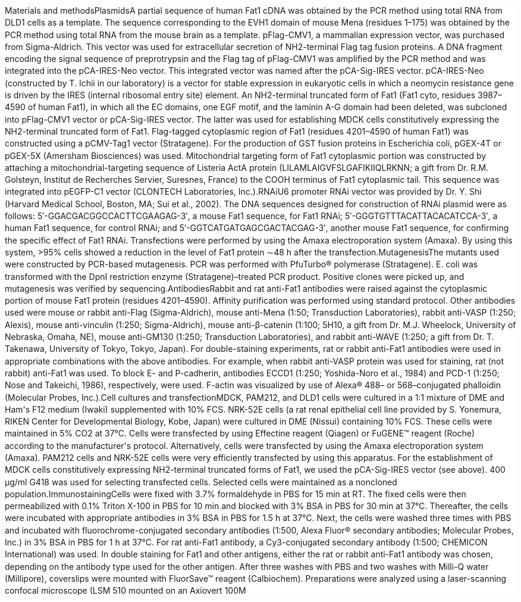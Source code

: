 Materials and methodsPlasmidsA partial sequence of human Fat1 cDNA was obtained by the PCR method using total RNA from DLD1 cells as a template. The sequence corresponding to the EVH1 domain of mouse Mena (residues 1–175) was obtained by the PCR method using total RNA from the mouse brain as a template. pFlag-CMV1, a mammalian expression vector, was purchased from Sigma-Aldrich. This vector was used for extracellular secretion of NH2-terminal Flag tag fusion proteins. A DNA fragment encoding the signal sequence of preprotrypsin and the Flag tag of pFlag-CMV1 was amplified by the PCR method and was integrated into the pCA-IRES-Neo vector. This integrated vector was named after the pCA-Sig-IRES vector. pCA-IRES-Neo (constructed by T. Ichii in our laboratory) is a vector for stable expression in eukaryotic cells in which a neomycin resistance gene is driven by the IRES (internal ribosomal entry site) element. An NH2-terminal truncated form of Fat1 (Fat1 cyto, residues 3987–4590 of human Fat1), in which all the EC domains, one EGF motif, and the laminin A-G domain had been deleted, was subcloned into pFlag-CMV1 vector or pCA-Sig-IRES vector. The latter was used for establishing MDCK cells constitutively expressing the NH2-terminal truncated form of Fat1. Flag-tagged cytoplasmic region of Fat1 (residues 4201–4590 of human Fat1) was constructed using a pCMV-Tag1 vector (Stratagene). For the production of GST fusion proteins in Escherichia coli, pGEX-4T or pGEX-5X (Amersham Biosciences) was used. Mitochondrial targeting form of Fat1 cytoplasmic portion was constructed by attaching a mitochondrial-targeting sequence of Listeria ActA protein (LILAMLAIGVFSLGAFIKIIQLRKNN; a gift from Dr. R.M. Golsteyn, Institut de Recherches Servier, Suresnes, France) to the COOH terminus of Fat1 cytoplasmic tail. This sequence was integrated into pEGFP-C1 vector (CLONTECH Laboratories, Inc.).RNAiU6 promoter RNAi vector was provided by Dr. Y. Shi (Harvard Medical School, Boston, MA; Sui et al., 2002). The DNA sequences designed for construction of RNAi plasmid were as follows: 5′-GGACGACGGCCACTTCGAAGAG-3′, a mouse Fat1 sequence, for Fat1 RNAi; 5′-GGGTGTTTACATTACACATCCA-3′, a human Fat1 sequence, for control RNAi; and 5′-GGTCATGATGAGCGACTACGAG-3′, another mouse Fat1 sequence, for confirming the specific effect of Fat1 RNAi. Transfections were performed by using the Amaxa electroporation system (Amaxa). By using this system, >95% cells showed a reduction in the level of Fat1 protein ∼48 h after the transfection.MutagenesisThe mutants used were constructed by PCR-based mutagenesis. PCR was performed with PfuTurbo® polymerase (Stratagene). E. coli was transformed with the DpnI restriction enzyme (Stratagene)–treated PCR product. Positive clones were picked up, and mutagenesis was verified by sequencing.AntibodiesRabbit and rat anti-Fat1 antibodies were raised against the cytoplasmic portion of mouse Fat1 protein (residues 4201–4590). Affinity purification was performed using standard protocol. Other antibodies used were mouse or rabbit anti-Flag (Sigma-Aldrich), mouse anti-Mena (1:50; Transduction Laboratories), rabbit anti-VASP (1:250; Alexis), mouse anti-vinculin (1:250; Sigma-Aldrich), mouse anti-β-catenin (1:100; 5H10, a gift from Dr. M.J. Wheelock, University of Nebraska, Omaha, NE), mouse anti-GM130 (1:250; Transduction Laboratories), and rabbit anti-WAVE (1:250; a gift from Dr. T. Takenawa, University of Tokyo, Tokyo, Japan). For double-staining experiments, rat or rabbit anti-Fat1 antibodies were used in appropriate combinations with the above antibodies. For example, when rabbit anti-VASP protein was used for staining, rat (not rabbit) anti-Fat1 was used. To block E- and P-cadherin, antibodies ECCD1 (1:250; Yoshida-Noro et al., 1984) and PCD-1 (1:250; Nose and Takeichi, 1986), respectively, were used. F-actin was visualized by use of Alexa® 488– or 568–conjugated phalloidin (Molecular Probes, Inc.).Cell cultures and transfectionMDCK, PAM212, and DLD1 cells were cultured in a 1:1 mixture of DME and Ham's F12 medium (Iwaki) supplemented with 10% FCS. NRK-52E cells (a rat renal epithelial cell line provided by S. Yonemura, RIKEN Center for Developmental Biology, Kobe, Japan) were cultured in DME (Nissui) containing 10% FCS. These cells were maintained in 5% CO2 at 37°C. Cells were transfected by using Effectine reagent (Qiagen) or FuGENE™ reagent (Roche) according to the manufacturer's protocol. Alternatively, cells were transfected by using the Amaxa electroporation system (Amaxa). PAM212 cells and NRK-52E cells were very efficiently transfected by using this apparatus. For the establishment of MDCK cells constitutively expressing NH2-terminal truncated forms of Fat1, we used the pCA-Sig-IRES vector (see above). 400 μg/ml G418 was used for selecting transfected cells. Selected cells were maintained as a noncloned population.ImmunostainingCells were fixed with 3.7% formaldehyde in PBS for 15 min at RT. The fixed cells were then permeabilized with 0.1% Triton X-100 in PBS for 10 min and blocked with 3% BSA in PBS for 30 min at 37°C. Thereafter, the cells were incubated with appropriate antibodies in 3% BSA in PBS for 1.5 h at 37°C. Next, the cells were washed three times with PBS and incubated with fluorochrome-conjugated secondary antibodies (1:500, Alexa Fluor® secondary antibodies; Molecular Probes, Inc.) in 3% BSA in PBS for 1 h at 37°C. For rat anti-Fat1 antibody, a Cy3-conjugated secondary antibody (1:500; CHEMICON International) was used. In double staining for Fat1 and other antigens, either the rat or rabbit anti-Fat1 antibody was chosen, depending on the antibody type used for the other antigen. After three washes with PBS and two washes with Milli-Q water (Millipore), coverslips were mounted with FluorSave™ reagent (Calbiochem). Preparations were analyzed using a laser-scanning confocal microscope (LSM 510 mounted on an Axiovert 100M